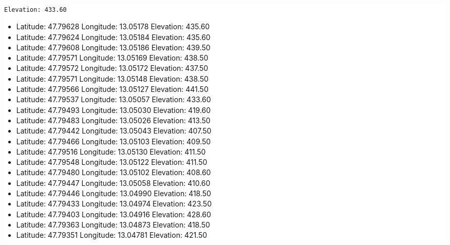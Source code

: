     Elevation: 433.60
  - Latitude: 47.79628
    Longitude: 13.05178
    Elevation: 435.60
  - Latitude: 47.79624
    Longitude: 13.05184
    Elevation: 435.60
  - Latitude: 47.79608
    Longitude: 13.05186
    Elevation: 439.50
  - Latitude: 47.79571
    Longitude: 13.05169
    Elevation: 438.50
  - Latitude: 47.79572
    Longitude: 13.05172
    Elevation: 437.50
  - Latitude: 47.79571
    Longitude: 13.05148
    Elevation: 438.50
  - Latitude: 47.79566
    Longitude: 13.05127
    Elevation: 441.50
  - Latitude: 47.79537
    Longitude: 13.05057
    Elevation: 433.60
  - Latitude: 47.79493
    Longitude: 13.05030
    Elevation: 419.60
  - Latitude: 47.79483
    Longitude: 13.05026
    Elevation: 413.50
  - Latitude: 47.79442
    Longitude: 13.05043
    Elevation: 407.50
  - Latitude: 47.79466
    Longitude: 13.05103
    Elevation: 409.50
  - Latitude: 47.79516
    Longitude: 13.05130
    Elevation: 411.50
  - Latitude: 47.79548
    Longitude: 13.05122
    Elevation: 411.50
  - Latitude: 47.79480
    Longitude: 13.05102
    Elevation: 408.60
  - Latitude: 47.79447
    Longitude: 13.05058
    Elevation: 410.60
  - Latitude: 47.79446
    Longitude: 13.04990
    Elevation: 418.50
  - Latitude: 47.79433
    Longitude: 13.04974
    Elevation: 423.50
  - Latitude: 47.79403
    Longitude: 13.04916
    Elevation: 428.60
  - Latitude: 47.79363
    Longitude: 13.04873
    Elevation: 418.50
  - Latitude: 47.79351
    Longitude: 13.04781
    Elevation: 421.50